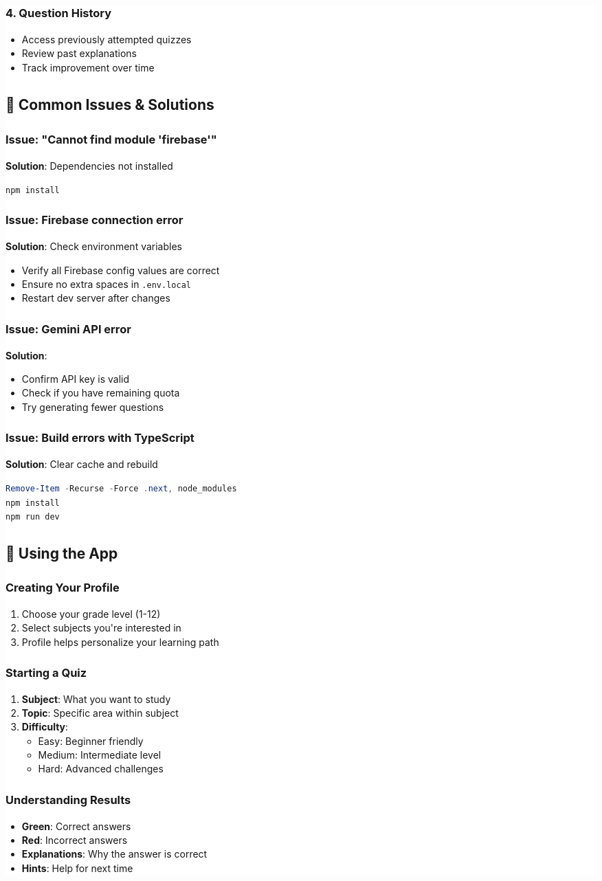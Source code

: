 ### 4. Question History
- Access previously attempted quizzes
- Review past explanations
- Track improvement over time

## 🐛 Common Issues & Solutions

### Issue: "Cannot find module 'firebase'"
**Solution**: Dependencies not installed
```powershell
npm install
```

### Issue: Firebase connection error
**Solution**: Check environment variables
- Verify all Firebase config values are correct
- Ensure no extra spaces in `.env.local`
- Restart dev server after changes

### Issue: Gemini API error
**Solution**: 
- Confirm API key is valid
- Check if you have remaining quota
- Try generating fewer questions

### Issue: Build errors with TypeScript
**Solution**: Clear cache and rebuild
```powershell
Remove-Item -Recurse -Force .next, node_modules
npm install
npm run dev
```

## 📱 Using the App

### Creating Your Profile
1. Choose your grade level (1-12)
2. Select subjects you're interested in
3. Profile helps personalize your learning path

### Starting a Quiz
1. **Subject**: What you want to study
2. **Topic**: Specific area within subject
3. **Difficulty**: 
   - Easy: Beginner friendly
   - Medium: Intermediate level
   - Hard: Advanced challenges

### Understanding Results
- **Green**: Correct answers
- **Red**: Incorrect answers
- **Explanations**: Why the answer is correct
- **Hints**: Help for next time
